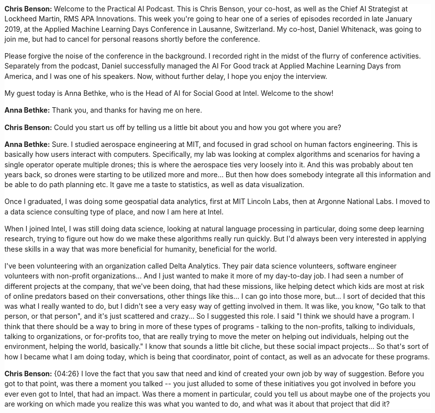 **Chris Benson:** Welcome to the Practical AI Podcast. This is Chris Benson, your co-host, as well as the Chief AI Strategist at Lockheed Martin, RMS APA Innovations. This week you're going to hear one of a series of episodes recorded in late January 2019, at the Applied Machine Learning Days Conference in Lausanne, Switzerland. My co-host, Daniel Whitenack, was going to join me, but had to cancel for personal reasons shortly before the conference.

Please forgive the noise of the conference in the background. I recorded right in the midst of the flurry of conference activities. Separately from the podcast, Daniel successfully managed the AI For Good track at Applied Machine Learning Days from America, and I was one of his speakers. Now, without further delay, I hope you enjoy the interview.

My guest today is Anna Bethke, who is the Head of AI for Social Good at Intel. Welcome to the show!

**Anna Bethke:** Thank you, and thanks for having me on here.

**Chris Benson:** Could you start us off by telling us a little bit about you and how you got where you are?

**Anna Bethke:** Sure. I studied aerospace engineering at MIT, and focused in grad school on human factors engineering. This is basically how users interact with computers. Specifically, my lab was looking at complex algorithms and scenarios for having a single operator operate multiple drones; this is where the aerospace ties very loosely into it. And this was probably about ten years back, so drones were starting to be utilized more and more... But then how does somebody integrate all this information and be able to do path planning etc. It gave me a taste to statistics, as well as data visualization.

Once I graduated, I was doing some geospatial data analytics, first at MIT Lincoln Labs, then at Argonne National Labs. I moved to a data science consulting type of place, and now I am here at Intel.

When I joined Intel, I was still doing data science, looking at natural language processing in particular, doing some deep learning research, trying to figure out how do we make these algorithms really run quickly. But I'd always been very interested in applying these skills in a way that was more beneficial for humanity, beneficial for the world.

I've been volunteering with an organization called Delta Analytics. They pair data science volunteers, software engineer volunteers with non-profit organizations... And I just wanted to make it more of my day-to-day job. I had seen a number of different projects at the company, that we've been doing, that had these missions, like helping detect which kids are most at risk of online predators based on their conversations, other things like this... I can go into those more, but... I sort of decided that this was what I really wanted to do, but I didn't see a very easy way of getting involved in them. It was like, you know, "Go talk to that person, or that person", and it's just scattered and crazy... So I suggested this role. I said "I think we should have a program. I think that there should be a way to bring in more of these types of programs - talking to the non-profits, talking to individuals, talking to organizations, or for-profits too, that are really trying to move the meter on helping out individuals, helping out the environment, helping the world, basically." I know that sounds a little bit cliche, but these social impact projects... So that's sort of how I became what I am doing today, which is being that coordinator, point of contact, as well as an advocate for these programs.

**Chris Benson:** \{04:26\} I love the fact that you saw that need and kind of created your own job by way of suggestion. Before you got to that point, was there a moment you talked -- you just alluded to some of these initiatives you got involved in before you ever even got to Intel, that had an impact. Was there a moment in particular, could you tell us about maybe one of the projects you are working on which made you realize this was what you wanted to do, and what was it about that project that did it?
